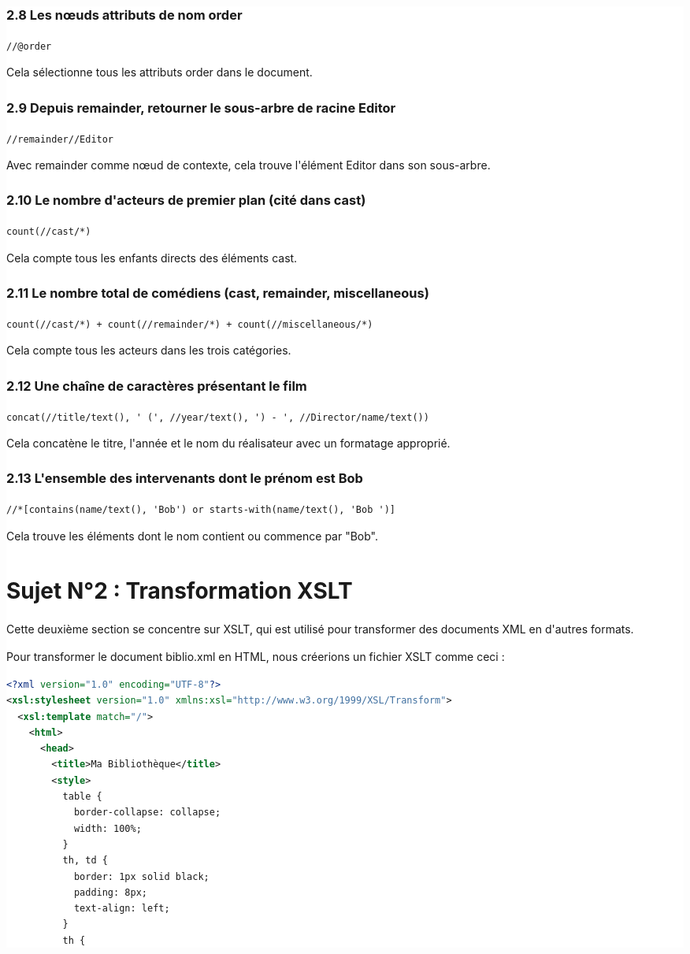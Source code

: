 ### 2.8 Les nœuds attributs de nom order
```xpath
//@order
```
Cela sélectionne tous les attributs order dans le document.

### 2.9 Depuis remainder, retourner le sous-arbre de racine Editor
```xpath
//remainder//Editor
```
Avec remainder comme nœud de contexte, cela trouve l'élément Editor dans son sous-arbre.

### 2.10 Le nombre d'acteurs de premier plan (cité dans cast)
```xpath
count(//cast/*)
```
Cela compte tous les enfants directs des éléments cast.

### 2.11 Le nombre total de comédiens (cast, remainder, miscellaneous)
```xpath
count(//cast/*) + count(//remainder/*) + count(//miscellaneous/*)
```
Cela compte tous les acteurs dans les trois catégories.

### 2.12 Une chaîne de caractères présentant le film
```xpath
concat(//title/text(), ' (', //year/text(), ') - ', //Director/name/text())
```
Cela concatène le titre, l'année et le nom du réalisateur avec un formatage approprié.

### 2.13 L'ensemble des intervenants dont le prénom est Bob
```xpath
//*[contains(name/text(), 'Bob') or starts-with(name/text(), 'Bob ')]
```
Cela trouve les éléments dont le nom contient ou commence par "Bob".

# Sujet N°2 : Transformation XSLT

Cette deuxième section se concentre sur XSLT, qui est utilisé pour transformer des documents XML en d'autres formats.

Pour transformer le document biblio.xml en HTML, nous créerions un fichier XSLT comme ceci :

```xml
<?xml version="1.0" encoding="UTF-8"?>
<xsl:stylesheet version="1.0" xmlns:xsl="http://www.w3.org/1999/XSL/Transform">
  <xsl:template match="/">
    <html>
      <head>
        <title>Ma Bibliothèque</title>
        <style>
          table {
            border-collapse: collapse;
            width: 100%;
          }
          th, td {
            border: 1px solid black;
            padding: 8px;
            text-align: left;
          }
          th {
```